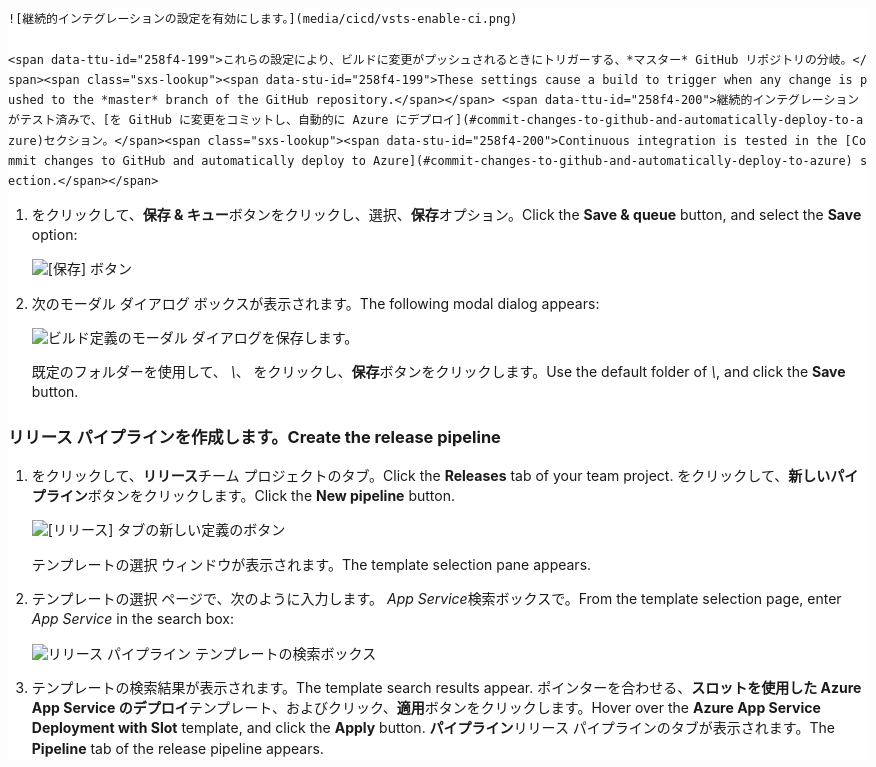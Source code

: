     ![継続的インテグレーションの設定を有効にします。](media/cicd/vsts-enable-ci.png)

    <span data-ttu-id="258f4-199">これらの設定により、ビルドに変更がプッシュされるときにトリガーする、*マスター* GitHub リポジトリの分岐。</span><span class="sxs-lookup"><span data-stu-id="258f4-199">These settings cause a build to trigger when any change is pushed to the *master* branch of the GitHub repository.</span></span> <span data-ttu-id="258f4-200">継続的インテグレーションがテスト済みで、[を GitHub に変更をコミットし、自動的に Azure にデプロイ](#commit-changes-to-github-and-automatically-deploy-to-azure)セクション。</span><span class="sxs-lookup"><span data-stu-id="258f4-200">Continuous integration is tested in the [Commit changes to GitHub and automatically deploy to Azure](#commit-changes-to-github-and-automatically-deploy-to-azure) section.</span></span>

1. <span data-ttu-id="258f4-201">をクリックして、**保存 & キュー**ボタンをクリックし、選択、**保存**オプション。</span><span class="sxs-lookup"><span data-stu-id="258f4-201">Click the **Save & queue** button, and select the **Save** option:</span></span>

    ![[保存] ボタン](media/cicd/vsts-save-build.png)

1. <span data-ttu-id="258f4-203">次のモーダル ダイアログ ボックスが表示されます。</span><span class="sxs-lookup"><span data-stu-id="258f4-203">The following modal dialog appears:</span></span>

    ![ビルド定義のモーダル ダイアログを保存します。](media/cicd/vsts-save-modal.png)

    <span data-ttu-id="258f4-205">既定のフォルダーを使用して、 *\\*、 をクリックし、**保存**ボタンをクリックします。</span><span class="sxs-lookup"><span data-stu-id="258f4-205">Use the default folder of *\\*, and click the **Save** button.</span></span>

### <a name="create-the-release-pipeline"></a><span data-ttu-id="258f4-206">リリース パイプラインを作成します。</span><span class="sxs-lookup"><span data-stu-id="258f4-206">Create the release pipeline</span></span>

1. <span data-ttu-id="258f4-207">をクリックして、**リリース**チーム プロジェクトのタブ。</span><span class="sxs-lookup"><span data-stu-id="258f4-207">Click the **Releases** tab of your team project.</span></span> <span data-ttu-id="258f4-208">をクリックして、**新しいパイプライン**ボタンをクリックします。</span><span class="sxs-lookup"><span data-stu-id="258f4-208">Click the **New pipeline** button.</span></span>

    ![[リリース] タブの新しい定義のボタン](media/cicd/vsts-new-release-definition.png)

    <span data-ttu-id="258f4-210">テンプレートの選択 ウィンドウが表示されます。</span><span class="sxs-lookup"><span data-stu-id="258f4-210">The template selection pane appears.</span></span>

1. <span data-ttu-id="258f4-211">テンプレートの選択 ページで、次のように入力します。 *App Service*検索ボックスで。</span><span class="sxs-lookup"><span data-stu-id="258f4-211">From the template selection page, enter *App Service* in the search box:</span></span>

    ![リリース パイプライン テンプレートの検索ボックス](media/cicd/vsts-release-template-search.png)

1. <span data-ttu-id="258f4-213">テンプレートの検索結果が表示されます。</span><span class="sxs-lookup"><span data-stu-id="258f4-213">The template search results appear.</span></span> <span data-ttu-id="258f4-214">ポインターを合わせる、**スロットを使用した Azure App Service のデプロイ**テンプレート、およびクリック、**適用**ボタンをクリックします。</span><span class="sxs-lookup"><span data-stu-id="258f4-214">Hover over the **Azure App Service Deployment with Slot** template, and click the **Apply** button.</span></span> <span data-ttu-id="258f4-215">**パイプライン**リリース パイプラインのタブが表示されます。</span><span class="sxs-lookup"><span data-stu-id="258f4-215">The **Pipeline** tab of the release pipeline appears.</span></span>
